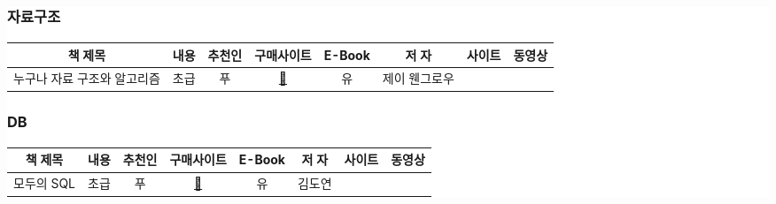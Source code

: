 
### 자료구조

| 책 제목              | 내용     | 추천인    | 구매사이트 |E-Book  |   저 자     | 사이트  | 동영상|
|:-------------------:|:--------:|:--------:|:--------:|:--------:|:--------:|:--------:|:--------:|
| 누구나 자료 구조와 알고리즘 | 초급 | 푸 | [:link:](http://www.kyobobook.co.kr/product/detailViewKor.laf?ejkGb=KOR&mallGb=KOR&barcode=9791160505061&orderClick=LEa&Kc=) | 유 |제이 웬그로우| |

### DB
| 책 제목              | 내용     | 추천인    | 구매사이트 |E-Book  |   저 자     | 사이트  | 동영상|
|:-------------------:|:--------:|:--------:|:--------:|:--------:|:--------:|:--------:|:--------:|
| 모두의 SQL | 초급 | 푸 | [:link:](https://ridibooks.com/books/754024747) | 유 |김도연| |

